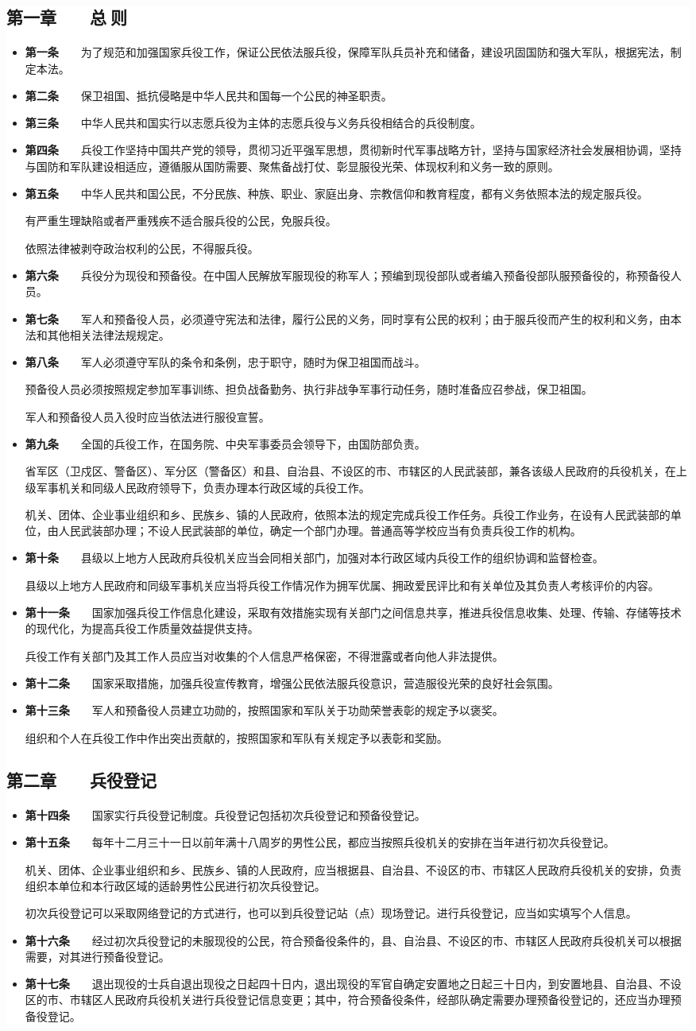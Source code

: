 
## 第一章　　总  则

- **第一条**　　为了规范和加强国家兵役工作，保证公民依法服兵役，保障军队兵员补充和储备，建设巩固国防和强大军队，根据宪法，制定本法。

- **第二条**　　保卫祖国、抵抗侵略是中华人民共和国每一个公民的神圣职责。

- **第三条**　　中华人民共和国实行以志愿兵役为主体的志愿兵役与义务兵役相结合的兵役制度。

- **第四条**　　兵役工作坚持中国共产党的领导，贯彻习近平强军思想，贯彻新时代军事战略方针，坚持与国家经济社会发展相协调，坚持与国防和军队建设相适应，遵循服从国防需要、聚焦备战打仗、彰显服役光荣、体现权利和义务一致的原则。

- **第五条**　　中华人民共和国公民，不分民族、种族、职业、家庭出身、宗教信仰和教育程度，都有义务依照本法的规定服兵役。

  有严重生理缺陷或者严重残疾不适合服兵役的公民，免服兵役。

  依照法律被剥夺政治权利的公民，不得服兵役。

- **第六条**　　兵役分为现役和预备役。在中国人民解放军服现役的称军人；预编到现役部队或者编入预备役部队服预备役的，称预备役人员。

- **第七条**　　军人和预备役人员，必须遵守宪法和法律，履行公民的义务，同时享有公民的权利；由于服兵役而产生的权利和义务，由本法和其他相关法律法规规定。

- **第八条**　　军人必须遵守军队的条令和条例，忠于职守，随时为保卫祖国而战斗。

  预备役人员必须按照规定参加军事训练、担负战备勤务、执行非战争军事行动任务，随时准备应召参战，保卫祖国。

  军人和预备役人员入役时应当依法进行服役宣誓。

- **第九条**　　全国的兵役工作，在国务院、中央军事委员会领导下，由国防部负责。

  省军区（卫戍区、警备区）、军分区（警备区）和县、自治县、不设区的市、市辖区的人民武装部，兼各该级人民政府的兵役机关，在上级军事机关和同级人民政府领导下，负责办理本行政区域的兵役工作。

  机关、团体、企业事业组织和乡、民族乡、镇的人民政府，依照本法的规定完成兵役工作任务。兵役工作业务，在设有人民武装部的单位，由人民武装部办理；不设人民武装部的单位，确定一个部门办理。普通高等学校应当有负责兵役工作的机构。

- **第十条**　　县级以上地方人民政府兵役机关应当会同相关部门，加强对本行政区域内兵役工作的组织协调和监督检查。

  县级以上地方人民政府和同级军事机关应当将兵役工作情况作为拥军优属、拥政爱民评比和有关单位及其负责人考核评价的内容。

- **第十一条**　　国家加强兵役工作信息化建设，采取有效措施实现有关部门之间信息共享，推进兵役信息收集、处理、传输、存储等技术的现代化，为提高兵役工作质量效益提供支持。

  兵役工作有关部门及其工作人员应当对收集的个人信息严格保密，不得泄露或者向他人非法提供。

- **第十二条**　　国家采取措施，加强兵役宣传教育，增强公民依法服兵役意识，营造服役光荣的良好社会氛围。

- **第十三条**　　军人和预备役人员建立功勋的，按照国家和军队关于功勋荣誉表彰的规定予以褒奖。

  组织和个人在兵役工作中作出突出贡献的，按照国家和军队有关规定予以表彰和奖励。

## 第二章　　兵役登记

- **第十四条**　　国家实行兵役登记制度。兵役登记包括初次兵役登记和预备役登记。

- **第十五条**　　每年十二月三十一日以前年满十八周岁的男性公民，都应当按照兵役机关的安排在当年进行初次兵役登记。

  机关、团体、企业事业组织和乡、民族乡、镇的人民政府，应当根据县、自治县、不设区的市、市辖区人民政府兵役机关的安排，负责组织本单位和本行政区域的适龄男性公民进行初次兵役登记。

  初次兵役登记可以采取网络登记的方式进行，也可以到兵役登记站（点）现场登记。进行兵役登记，应当如实填写个人信息。

- **第十六条**　　经过初次兵役登记的未服现役的公民，符合预备役条件的，县、自治县、不设区的市、市辖区人民政府兵役机关可以根据需要，对其进行预备役登记。

- **第十七条**　　退出现役的士兵自退出现役之日起四十日内，退出现役的军官自确定安置地之日起三十日内，到安置地县、自治县、不设区的市、市辖区人民政府兵役机关进行兵役登记信息变更；其中，符合预备役条件，经部队确定需要办理预备役登记的，还应当办理预备役登记。
